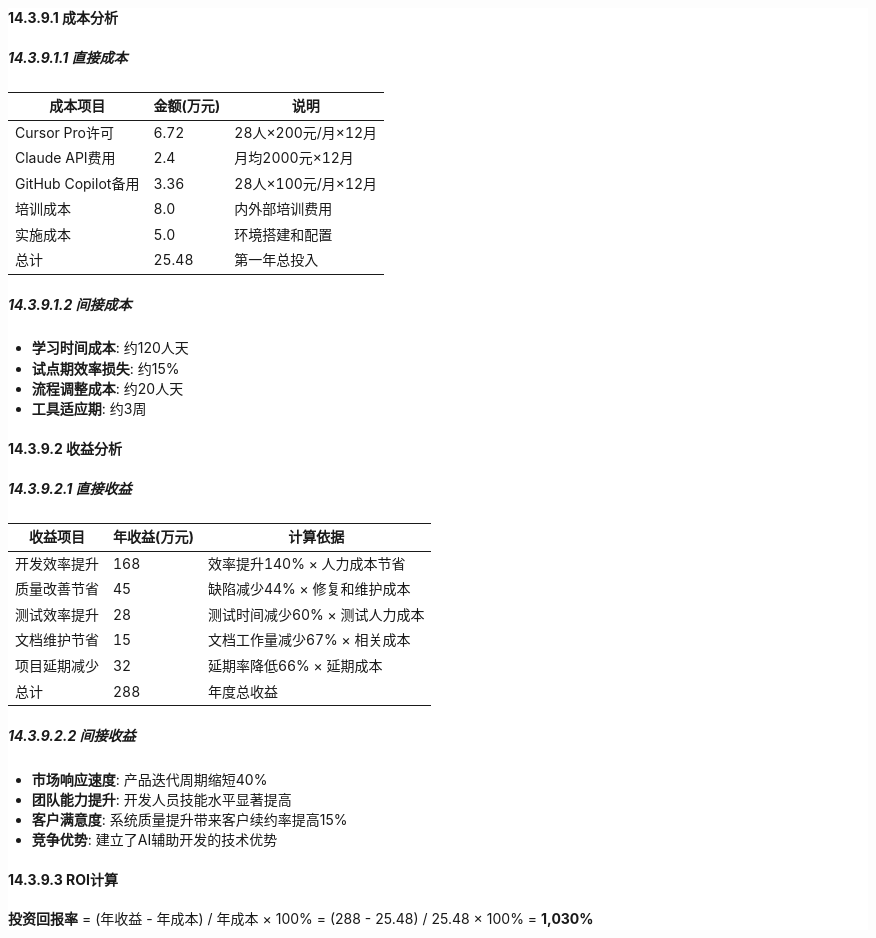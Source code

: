 #### 14.3.9.1 成本分析


##### 14.3.9.1.1 直接成本

| 成本项目           | 金额(万元) | 说明               |
| ------------------ | ---------- | ------------------ |
| Cursor Pro许可     | 6.72       | 28人×200元/月×12月 |
| Claude API费用     | 2.4        | 月均2000元×12月    |
| GitHub Copilot备用 | 3.36       | 28人×100元/月×12月 |
| 培训成本           | 8.0        | 内外部培训费用     |
| 实施成本           | 5.0        | 环境搭建和配置     |
| 总计               | 25.48      | 第一年总投入       |

##### 14.3.9.1.2 间接成本

- **学习时间成本**: 约120人天
- **试点期效率损失**: 约15%
- **流程调整成本**: 约20人天
- **工具适应期**: 约3周

#### 14.3.9.2 收益分析


##### 14.3.9.2.1 直接收益

| 收益项目     | 年收益(万元) | 计算依据                       |
| ------------ | ------------ | ------------------------------ |
| 开发效率提升 | 168          | 效率提升140% × 人力成本节省    |
| 质量改善节省 | 45           | 缺陷减少44% × 修复和维护成本   |
| 测试效率提升 | 28           | 测试时间减少60% × 测试人力成本 |
| 文档维护节省 | 15           | 文档工作量减少67% × 相关成本   |
| 项目延期减少 | 32           | 延期率降低66% × 延期成本       |
| 总计         | 288          | 年度总收益                     |

##### 14.3.9.2.2 间接收益

- **市场响应速度**: 产品迭代周期缩短40%
- **团队能力提升**: 开发人员技能水平显著提高
- **客户满意度**: 系统质量提升带来客户续约率提高15%
- **竞争优势**: 建立了AI辅助开发的技术优势

#### 14.3.9.3 ROI计算

**投资回报率** = (年收益 - 年成本) / 年成本 × 100%
= (288 - 25.48) / 25.48 × 100% = **1,030%**

